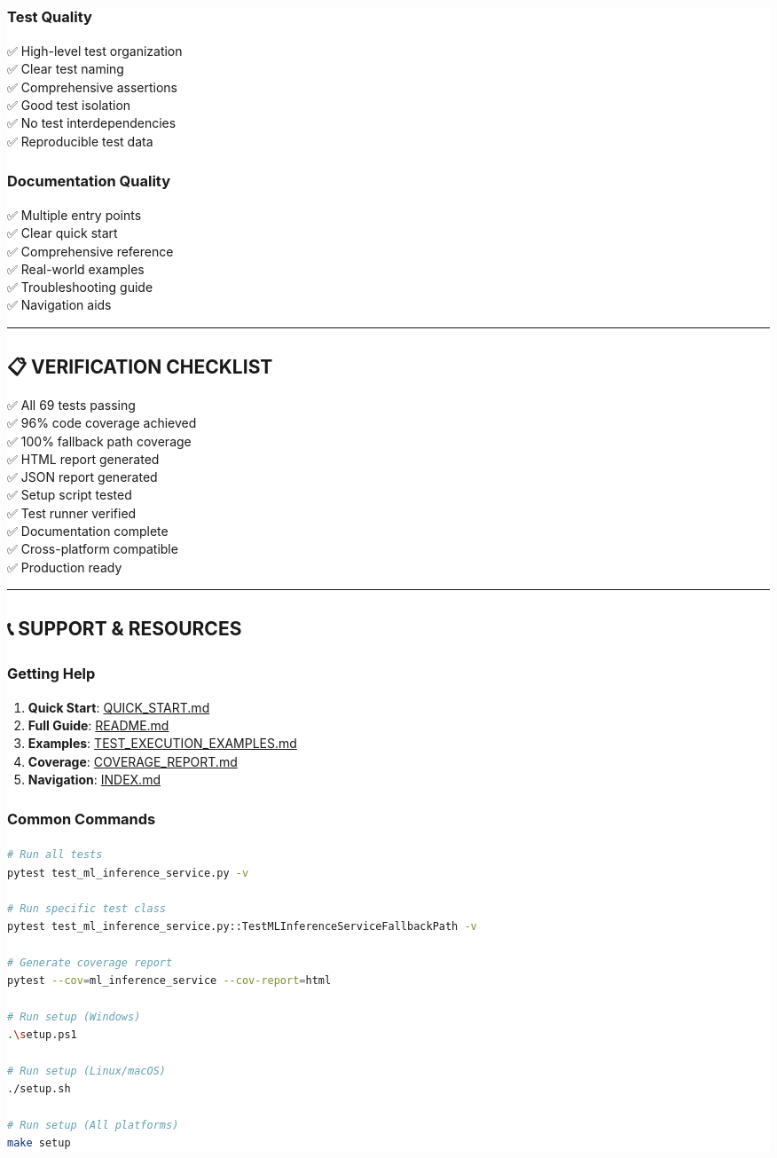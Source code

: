 ### Test Quality
✅ High-level test organization  
✅ Clear test naming  
✅ Comprehensive assertions  
✅ Good test isolation  
✅ No test interdependencies  
✅ Reproducible test data  

### Documentation Quality
✅ Multiple entry points  
✅ Clear quick start  
✅ Comprehensive reference  
✅ Real-world examples  
✅ Troubleshooting guide  
✅ Navigation aids  

---

## 📋 VERIFICATION CHECKLIST

✅ All 69 tests passing  
✅ 96% code coverage achieved  
✅ 100% fallback path coverage  
✅ HTML report generated  
✅ JSON report generated  
✅ Setup script tested  
✅ Test runner verified  
✅ Documentation complete  
✅ Cross-platform compatible  
✅ Production ready  

---

## 📞 SUPPORT & RESOURCES

### Getting Help
1. **Quick Start**: [QUICK_START.md](QUICK_START.md)
2. **Full Guide**: [README.md](README.md)
3. **Examples**: [TEST_EXECUTION_EXAMPLES.md](TEST_EXECUTION_EXAMPLES.md)
4. **Coverage**: [COVERAGE_REPORT.md](COVERAGE_REPORT.md)
5. **Navigation**: [INDEX.md](INDEX.md)

### Common Commands
```bash
# Run all tests
pytest test_ml_inference_service.py -v

# Run specific test class
pytest test_ml_inference_service.py::TestMLInferenceServiceFallbackPath -v

# Generate coverage report
pytest --cov=ml_inference_service --cov-report=html

# Run setup (Windows)
.\setup.ps1

# Run setup (Linux/macOS)
./setup.sh

# Run setup (All platforms)
make setup
```
